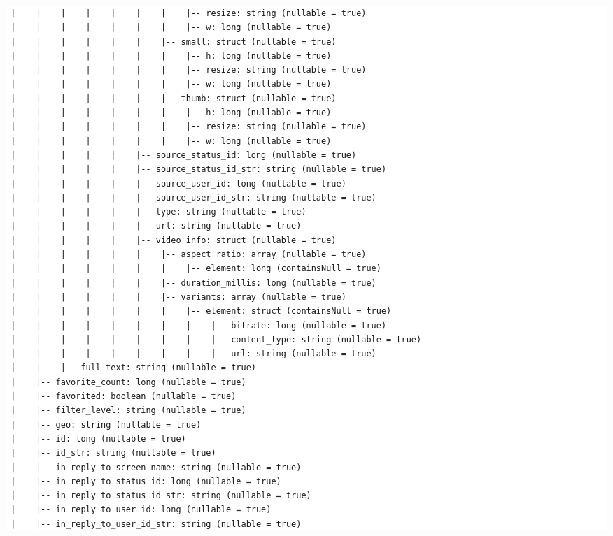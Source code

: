      |    |    |    |    |    |    |    |-- resize: string (nullable = true)
     |    |    |    |    |    |    |    |-- w: long (nullable = true)
     |    |    |    |    |    |    |-- small: struct (nullable = true)
     |    |    |    |    |    |    |    |-- h: long (nullable = true)
     |    |    |    |    |    |    |    |-- resize: string (nullable = true)
     |    |    |    |    |    |    |    |-- w: long (nullable = true)
     |    |    |    |    |    |    |-- thumb: struct (nullable = true)
     |    |    |    |    |    |    |    |-- h: long (nullable = true)
     |    |    |    |    |    |    |    |-- resize: string (nullable = true)
     |    |    |    |    |    |    |    |-- w: long (nullable = true)
     |    |    |    |    |    |-- source_status_id: long (nullable = true)
     |    |    |    |    |    |-- source_status_id_str: string (nullable = true)
     |    |    |    |    |    |-- source_user_id: long (nullable = true)
     |    |    |    |    |    |-- source_user_id_str: string (nullable = true)
     |    |    |    |    |    |-- type: string (nullable = true)
     |    |    |    |    |    |-- url: string (nullable = true)
     |    |    |    |    |    |-- video_info: struct (nullable = true)
     |    |    |    |    |    |    |-- aspect_ratio: array (nullable = true)
     |    |    |    |    |    |    |    |-- element: long (containsNull = true)
     |    |    |    |    |    |    |-- duration_millis: long (nullable = true)
     |    |    |    |    |    |    |-- variants: array (nullable = true)
     |    |    |    |    |    |    |    |-- element: struct (containsNull = true)
     |    |    |    |    |    |    |    |    |-- bitrate: long (nullable = true)
     |    |    |    |    |    |    |    |    |-- content_type: string (nullable = true)
     |    |    |    |    |    |    |    |    |-- url: string (nullable = true)
     |    |    |-- full_text: string (nullable = true)
     |    |-- favorite_count: long (nullable = true)
     |    |-- favorited: boolean (nullable = true)
     |    |-- filter_level: string (nullable = true)
     |    |-- geo: string (nullable = true)
     |    |-- id: long (nullable = true)
     |    |-- id_str: string (nullable = true)
     |    |-- in_reply_to_screen_name: string (nullable = true)
     |    |-- in_reply_to_status_id: long (nullable = true)
     |    |-- in_reply_to_status_id_str: string (nullable = true)
     |    |-- in_reply_to_user_id: long (nullable = true)
     |    |-- in_reply_to_user_id_str: string (nullable = true)
